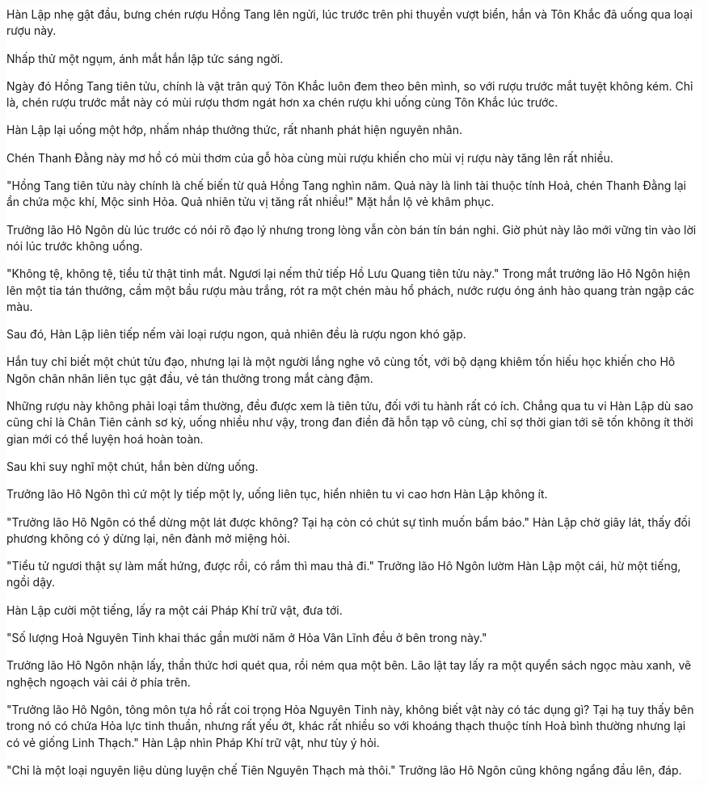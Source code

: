 Hàn Lập nhẹ gật đầu, bưng chén rượu Hồng Tang lên ngửi, lúc trước trên phi thuyền vượt biển, hắn và Tôn Khắc đã uống qua loại rượu này.

Nhấp thử một ngụm, ánh mắt hắn lập tức sáng ngời.

Ngày đó Hồng Tang tiên tửu, chính là vật trân quý Tôn Khắc luôn đem theo bên mình, so với rượu trước mắt tuyệt không kém. Chỉ là, chén rượu trước mắt này có mùi rượu thơm ngát hơn xa chén rượu khi uống cùng Tôn Khắc lúc trước.

Hàn Lập lại uống một hớp, nhấm nháp thưởng thức, rất nhanh phát hiện nguyên nhân.

Chén Thanh Đằng này mơ hồ có mùi thơm của gỗ hòa cùng mùi rượu khiến cho mùi vị rượu này tăng lên rất nhiều.

"Hồng Tang tiên tửu này chính là chế biến từ quả Hồng Tang nghìn năm. Quả này là linh tài thuộc tính Hoả, chén Thanh Đằng lại ẩn chứa mộc khí, Mộc sinh Hỏa. Quả nhiên tửu vị tăng rất nhiều!" Mặt hắn lộ vẻ khâm phục.

Trưởng lão Hô Ngôn dù lúc trước có nói rõ đạo lý nhưng trong lòng vẫn còn bán tín bán nghi. Giờ phút này lão mới vững tin vào lời nói lúc trước không uổng.

"Không tệ, không tệ, tiểu tử thật tinh mắt. Ngươi lại nếm thử tiếp Hồ Lưu Quang tiên tửu này." Trong mắt trưởng lão Hô Ngôn hiện lên một tia tán thưởng, cầm một bầu rượu màu trắng, rót ra một chén màu hổ phách, nước rượu óng ánh hào quang tràn ngập các màu.

Sau đó, Hàn Lập liên tiếp nếm vài loại rượu ngon, quả nhiên đều là rượu ngon khó gặp.

Hắn tuy chỉ biết một chút tửu đạo, nhưng lại là một người lắng nghe vô cùng tốt, với bộ dạng khiêm tốn hiếu học khiến cho Hô Ngôn chân nhân liên tục gật đầu, vẻ tán thưởng trong mắt càng đậm.

Những rượu này không phải loại tầm thường, đều được xem là tiên tửu, đối với tu hành rất có ích. Chẳng qua tu vi Hàn Lập dù sao cũng chỉ là Chân Tiên cảnh sơ kỳ, uống nhiều như vậy, trong đan điền đã hỗn tạp vô cùng, chỉ sợ thời gian tới sẽ tốn không ít thời gian mới có thể luyện hoá hoàn toàn.

Sau khi suy nghĩ một chút, hắn bèn dừng uống.

Trưởng lão Hô Ngôn thì cứ một ly tiếp một ly, uống liên tục, hiển nhiên tu vi cao hơn Hàn Lập không ít.

"Trưởng lão Hô Ngôn có thể dừng một lát được không? Tại hạ còn có chút sự tình muốn bẩm báo." Hàn Lập chờ giây lát, thấy đối phương không có ý dừng lại, nên đành mở miệng hỏi.

"Tiểu tử ngươi thật sự làm mất hứng, được rồi, có rắm thì mau thả đi." Trưởng lão Hô Ngôn lườm Hàn Lập một cái, hừ một tiếng, ngồi dậy.

Hàn Lập cười một tiếng, lấy ra một cái Pháp Khí trữ vật, đưa tới.

"Số lượng Hoả Nguyên Tinh khai thác gần mười năm ở Hỏa Vân Lĩnh đều ở bên trong này."

Trưởng lão Hô Ngôn nhận lấy, thần thức hơi quét qua, rồi ném qua một bên. Lão lật tay lấy ra một quyển sách ngọc màu xanh, vẽ nghệch ngoạch vài cái ở phía trên.

"Trưởng lão Hô Ngôn, tông môn tựa hồ rất coi trọng Hỏa Nguyên Tinh này, không biết vật này có tác dụng gì? Tại hạ tuy thấy bên trong nó có chứa Hỏa lực tinh thuần, nhưng rất yếu ớt, khác rất nhiều so với khoáng thạch thuộc tính Hoả bình thường nhưng lại có vẻ giống Linh Thạch." Hàn Lập nhìn Pháp Khí trữ vật, như tùy ý hỏi.

"Chỉ là một loại nguyên liệu dùng luyện chế Tiên Nguyên Thạch mà thôi." Trưởng lão Hô Ngôn cũng không ngẩng đầu lên, đáp.
